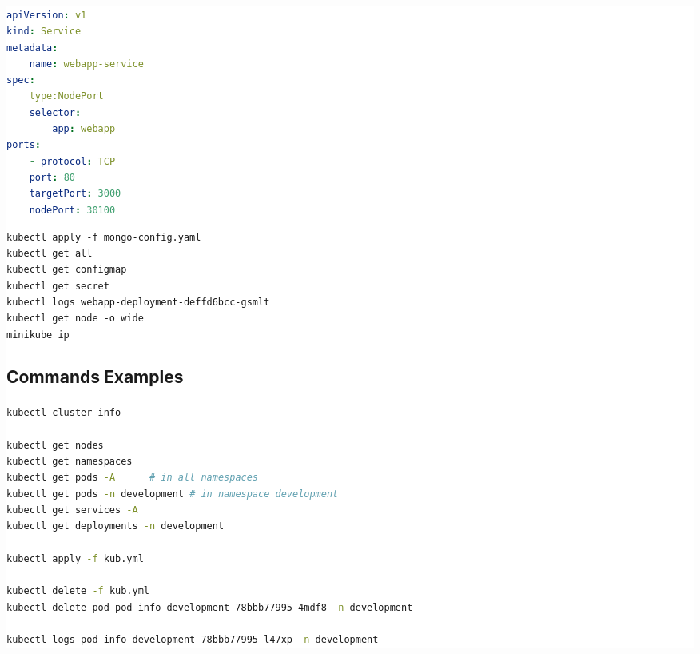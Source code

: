 ```YAML
apiVersion: v1
kind: Service
metadata:
    name: webapp-service
spec:
	type:NodePort
    selector:
        app: webapp
ports:
    - protocol: TCP
    port: 80
    targetPort: 3000
	nodePort: 30100
```

```Shell
kubectl apply -f mongo-config.yaml
kubectl get all
kubectl get configmap
kubectl get secret
kubectl logs webapp-deployment-deffd6bcc-gsmlt
kubectl get node -o wide
minikube ip
```

## Commands Examples

```Bash
kubectl cluster-info

kubectl get nodes
kubectl get namespaces
kubectl get pods -A      # in all namespaces
kubectl get pods -n development # in namespace development
kubectl get services -A
kubectl get deployments -n development

kubectl apply -f kub.yml

kubectl delete -f kub.yml
kubectl delete pod pod-info-development-78bbb77995-4mdf8 -n development

kubectl logs pod-info-development-78bbb77995-l47xp -n development
```